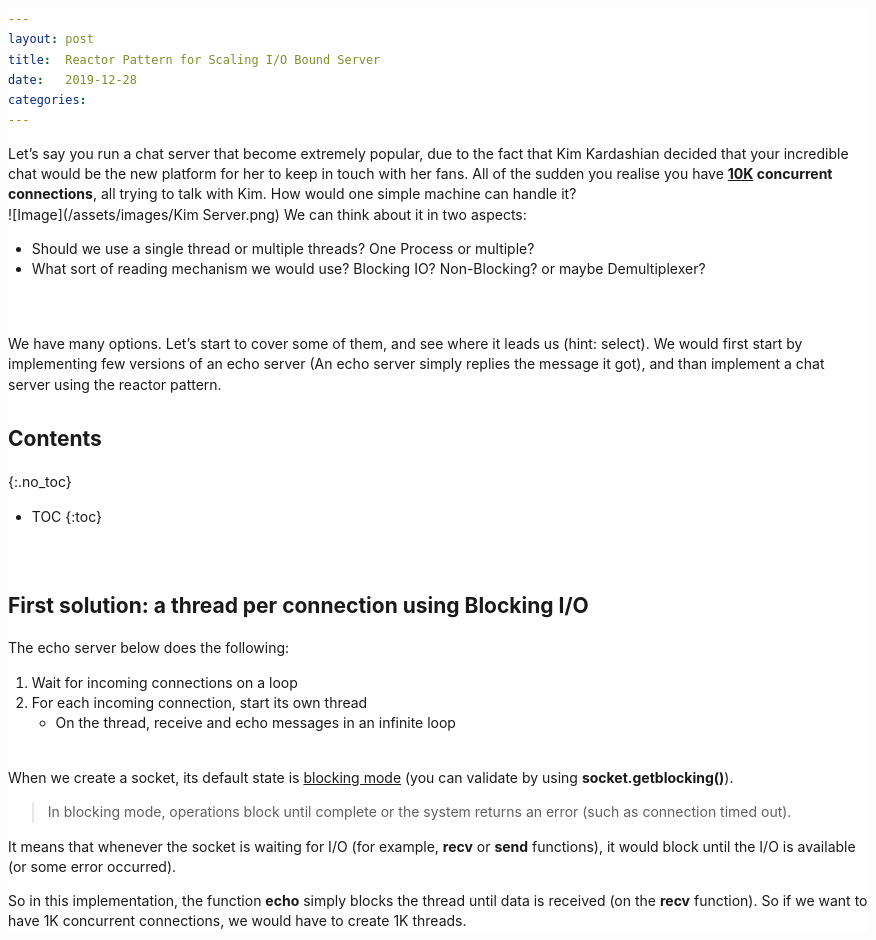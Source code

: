 ```yaml
---
layout: post
title:  Reactor Pattern for Scaling I/O Bound Server
date:   2019-12-28
categories:
---
```


Let’s say you run a chat server that become extremely popular, due to the fact that Kim Kardashian decided that your incredible chat would be the new platform for her to keep in touch with her fans. All of the sudden you realise you have **[10K](http://www.kegel.com/c10k.html) concurrent connections**, all trying to talk with Kim. How would one simple machine can handle it?  
![Image](/assets/images/Kim Server.png)
We can think about it in two aspects:
- Should we use a single thread or multiple threads? One Process or multiple?
- What sort of reading mechanism we would use? Blocking IO? Non-Blocking? or maybe Demultiplexer?
 <br/>
 <br/>
We have many options. Let’s start to cover some of them, and see where it leads us (hint: select).
We would first start by implementing few versions of an echo server (An echo server simply replies the message it got), and than implement a chat server using the reactor pattern.

## Contents
{:.no_toc}

* TOC 
{:toc}

<br/>


## First solution: a thread per connection using Blocking I/O
  
The echo server below does the following:
1. Wait for incoming connections on a loop
2. For each incoming connection, start its own thread
    - On the thread, receive and echo messages in an infinite loop

\
When we create a socket, its default state is [blocking mode](https://docs.python.org/3/library/socket.html#notes-on-socket-timeouts) (you can validate by using **socket.getblocking()**).
> In blocking mode, operations block until complete or the system returns an error (such as connection timed out).
 
It means that whenever the socket is waiting for I/O (for example, **recv** or **send** functions), it would block until the I/O is available (or some error occurred).

So in this implementation, the function **echo** simply blocks the thread until data is received (on the **recv** function). So if we want to have 1K concurrent connections, we would have to create 1K threads.  
<p align="center">